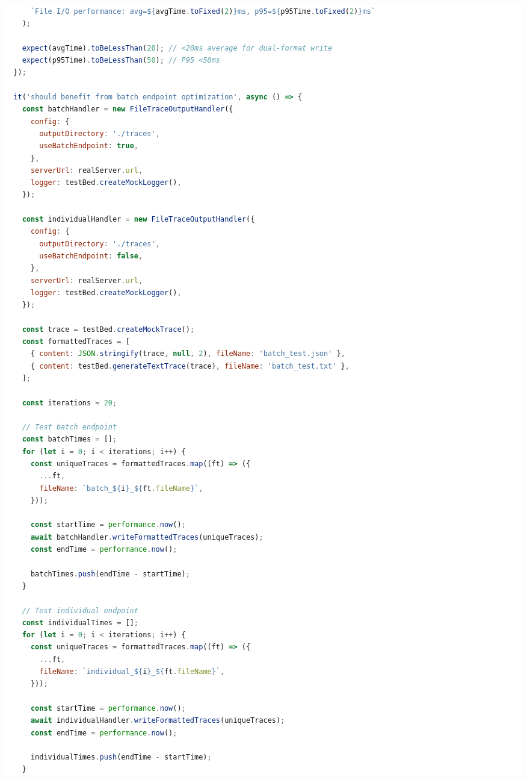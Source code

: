 ```javascript
      `File I/O performance: avg=${avgTime.toFixed(2)}ms, p95=${p95Time.toFixed(2)}ms`
    );

    expect(avgTime).toBeLessThan(20); // <20ms average for dual-format write
    expect(p95Time).toBeLessThan(50); // P95 <50ms
  });

  it('should benefit from batch endpoint optimization', async () => {
    const batchHandler = new FileTraceOutputHandler({
      config: {
        outputDirectory: './traces',
        useBatchEndpoint: true,
      },
      serverUrl: realServer.url,
      logger: testBed.createMockLogger(),
    });

    const individualHandler = new FileTraceOutputHandler({
      config: {
        outputDirectory: './traces',
        useBatchEndpoint: false,
      },
      serverUrl: realServer.url,
      logger: testBed.createMockLogger(),
    });

    const trace = testBed.createMockTrace();
    const formattedTraces = [
      { content: JSON.stringify(trace, null, 2), fileName: 'batch_test.json' },
      { content: testBed.generateTextTrace(trace), fileName: 'batch_test.txt' },
    ];

    const iterations = 20;

    // Test batch endpoint
    const batchTimes = [];
    for (let i = 0; i < iterations; i++) {
      const uniqueTraces = formattedTraces.map((ft) => ({
        ...ft,
        fileName: `batch_${i}_${ft.fileName}`,
      }));

      const startTime = performance.now();
      await batchHandler.writeFormattedTraces(uniqueTraces);
      const endTime = performance.now();

      batchTimes.push(endTime - startTime);
    }

    // Test individual endpoint
    const individualTimes = [];
    for (let i = 0; i < iterations; i++) {
      const uniqueTraces = formattedTraces.map((ft) => ({
        ...ft,
        fileName: `individual_${i}_${ft.fileName}`,
      }));

      const startTime = performance.now();
      await individualHandler.writeFormattedTraces(uniqueTraces);
      const endTime = performance.now();

      individualTimes.push(endTime - startTime);
    }
```